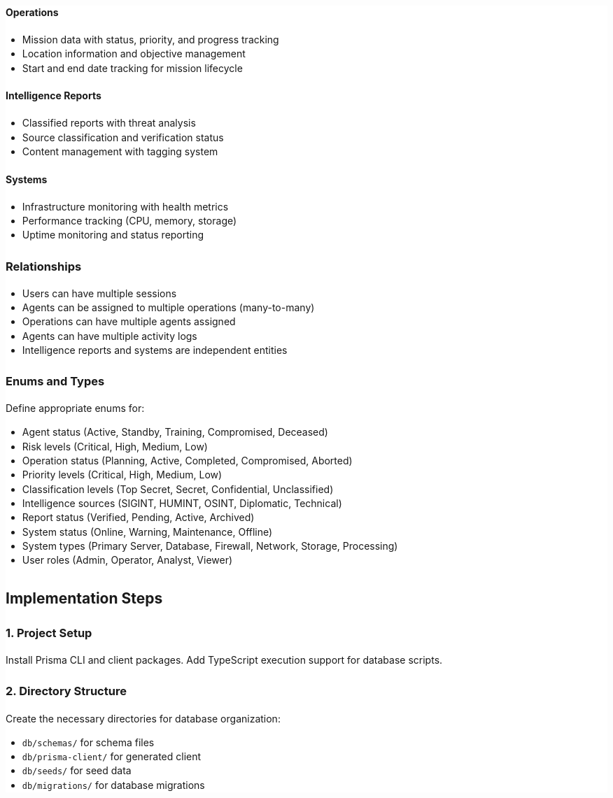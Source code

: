 #### Operations

- Mission data with status, priority, and progress tracking
- Location information and objective management
- Start and end date tracking for mission lifecycle

#### Intelligence Reports

- Classified reports with threat analysis
- Source classification and verification status
- Content management with tagging system

#### Systems

- Infrastructure monitoring with health metrics
- Performance tracking (CPU, memory, storage)
- Uptime monitoring and status reporting

### Relationships

- Users can have multiple sessions
- Agents can be assigned to multiple operations (many-to-many)
- Operations can have multiple agents assigned
- Agents can have multiple activity logs
- Intelligence reports and systems are independent entities

### Enums and Types

Define appropriate enums for:

- Agent status (Active, Standby, Training, Compromised, Deceased)
- Risk levels (Critical, High, Medium, Low)
- Operation status (Planning, Active, Completed, Compromised, Aborted)
- Priority levels (Critical, High, Medium, Low)
- Classification levels (Top Secret, Secret, Confidential, Unclassified)
- Intelligence sources (SIGINT, HUMINT, OSINT, Diplomatic, Technical)
- Report status (Verified, Pending, Active, Archived)
- System status (Online, Warning, Maintenance, Offline)
- System types (Primary Server, Database, Firewall, Network, Storage, Processing)
- User roles (Admin, Operator, Analyst, Viewer)

## Implementation Steps

### 1. Project Setup

Install Prisma CLI and client packages. Add TypeScript execution support for database scripts.

### 2. Directory Structure

Create the necessary directories for database organization:

- `db/schemas/` for schema files
- `db/prisma-client/` for generated client
- `db/seeds/` for seed data
- `db/migrations/` for database migrations

